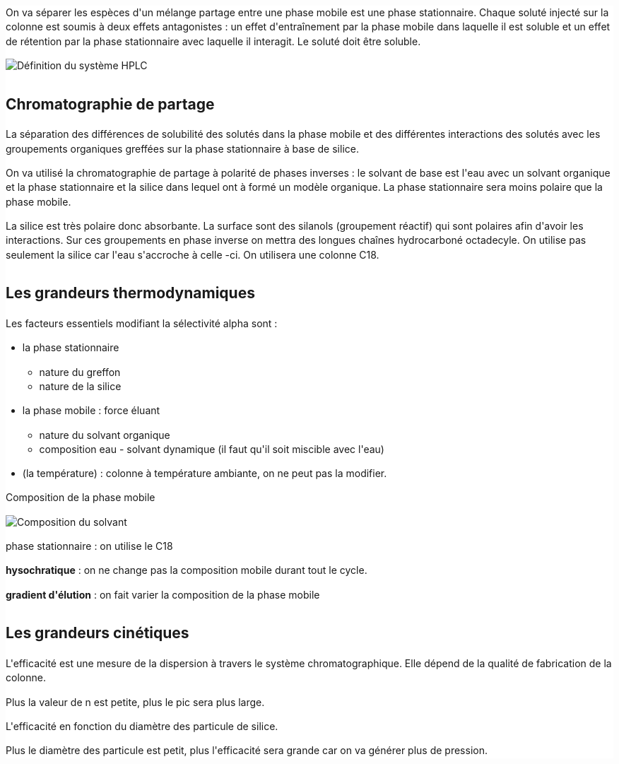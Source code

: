 On va séparer les espèces d'un mélange partage entre une phase mobile est une phase stationnaire. Chaque soluté injecté sur la colonne est soumis à deux effets antagonistes : un effet d'entraînement par la phase mobile dans laquelle il est soluble et un effet de rétention par la phase stationnaire avec laquelle il interagit. Le soluté doit être soluble.

![Définition du système HPLC](Images/132.jpg)

## Chromatographie de partage

La séparation des différences de solubilité des solutés dans la phase mobile et des différentes interactions des solutés avec les groupements organiques greffées sur la phase stationnaire à base de silice.

On va utilisé la chromatographie de partage à polarité de phases inverses : le solvant de base est l'eau avec un solvant organique et la phase stationnaire et la silice dans lequel ont à formé  un modèle organique. La phase stationnaire sera moins polaire que la phase mobile.

La silice est très polaire donc absorbante. La surface sont des silanols (groupement réactif) qui sont polaires afin d'avoir les interactions. Sur ces groupements en phase inverse on mettra des longues chaînes hydrocarboné octadecyle. On utilise pas seulement la silice car l'eau s'accroche à celle -ci. On utilisera une colonne C18.

## Les grandeurs thermodynamiques

Les facteurs essentiels modifiant la sélectivité alpha sont : 

* la phase stationnaire
	* nature du greffon
    * nature de la silice

* la phase mobile : force éluant
	* nature du solvant organique
    * composition eau - solvant dynamique (il faut qu'il soit miscible avec l'eau)

* (la température) : colonne à température ambiante, on ne peut pas la modifier.

Composition de la phase mobile

![Composition du solvant](Images/161.jpg)

phase stationnaire : on utilise le C18

**hysochratique** : on ne change pas la composition mobile durant tout le cycle.

**gradient d'élution** : on fait varier la composition de la phase mobile

## Les grandeurs cinétiques

L'efficacité est une mesure de la dispersion à travers le système chromatographique. Elle dépend de la qualité de fabrication de la colonne.

Plus la valeur de n est petite, plus le pic sera plus large.

L'efficacité en fonction du diamètre des particule de silice. 

Plus le diamètre des particule est petit, plus l'efficacité sera grande car on va générer plus de pression.

